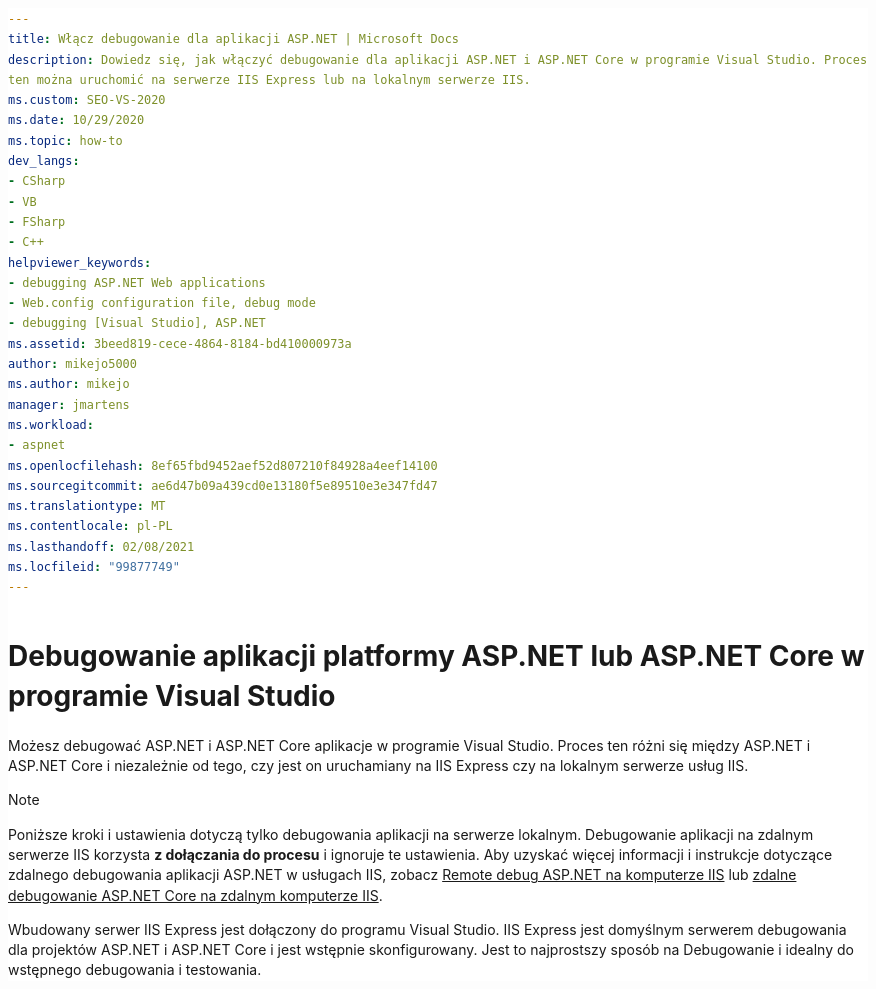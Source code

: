```yaml
---
title: Włącz debugowanie dla aplikacji ASP.NET | Microsoft Docs
description: Dowiedz się, jak włączyć debugowanie dla aplikacji ASP.NET i ASP.NET Core w programie Visual Studio. Proces ten można uruchomić na serwerze IIS Express lub na lokalnym serwerze IIS.
ms.custom: SEO-VS-2020
ms.date: 10/29/2020
ms.topic: how-to
dev_langs:
- CSharp
- VB
- FSharp
- C++
helpviewer_keywords:
- debugging ASP.NET Web applications
- Web.config configuration file, debug mode
- debugging [Visual Studio], ASP.NET
ms.assetid: 3beed819-cece-4864-8184-bd410000973a
author: mikejo5000
ms.author: mikejo
manager: jmartens
ms.workload:
- aspnet
ms.openlocfilehash: 8ef65fbd9452aef52d807210f84928a4eef14100
ms.sourcegitcommit: ae6d47b09a439cd0e13180f5e89510e3e347fd47
ms.translationtype: MT
ms.contentlocale: pl-PL
ms.lasthandoff: 02/08/2021
ms.locfileid: "99877749"
---
```

# <a name="debug-aspnet-or-aspnet-core-apps-in-visual-studio"></a>Debugowanie aplikacji platformy ASP.NET lub ASP.NET Core w programie Visual Studio

Możesz debugować ASP.NET i ASP.NET Core aplikacje w programie Visual Studio. Proces ten różni się między ASP.NET i ASP.NET Core i niezależnie od tego, czy jest on uruchamiany na IIS Express czy na lokalnym serwerze usług IIS.

>[!NOTE]
>Poniższe kroki i ustawienia dotyczą tylko debugowania aplikacji na serwerze lokalnym. Debugowanie aplikacji na zdalnym serwerze IIS korzysta **z dołączania do procesu** i ignoruje te ustawienia. Aby uzyskać więcej informacji i instrukcje dotyczące zdalnego debugowania aplikacji ASP.NET w usługach IIS, zobacz [Remote debug ASP.NET na komputerze IIS](../debugger/remote-debugging-aspnet-on-a-remote-iis-7-5-computer.md) lub [zdalne debugowanie ASP.NET Core na zdalnym komputerze IIS](../debugger/remote-debugging-aspnet-on-a-remote-iis-computer.md).

Wbudowany serwer IIS Express jest dołączony do programu Visual Studio. IIS Express jest domyślnym serwerem debugowania dla projektów ASP.NET i ASP.NET Core i jest wstępnie skonfigurowany. Jest to najprostszy sposób na Debugowanie i idealny do wstępnego debugowania i testowania.
